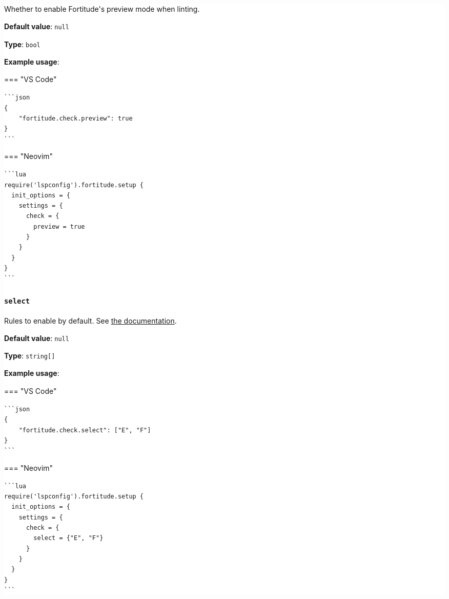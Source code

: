 Whether to enable Fortitude's preview mode when linting.

**Default value**: `null`

**Type**: `bool`

**Example usage**:

=== "VS Code"

    ```json
    {
        "fortitude.check.preview": true
    }
    ```

=== "Neovim"

    ```lua
    require('lspconfig').fortitude.setup {
      init_options = {
        settings = {
          check = {
            preview = true
          }
        }
      }
    }
    ```

### `select`

Rules to enable by default. See [the documentation](https://docs.astral.sh/fortitude/settings/#check_select).

**Default value**: `null`

**Type**: `string[]`

**Example usage**:

=== "VS Code"

    ```json
    {
        "fortitude.check.select": ["E", "F"]
    }
    ```

=== "Neovim"

    ```lua
    require('lspconfig').fortitude.setup {
      init_options = {
        settings = {
          check = {
            select = {"E", "F"}
          }
        }
      }
    }
    ```
